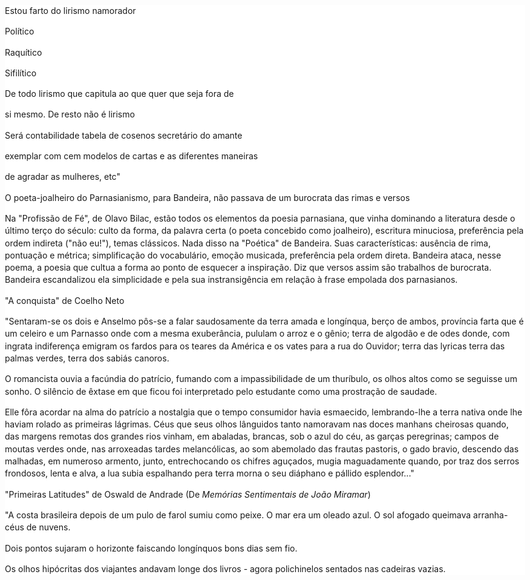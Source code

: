 Estou farto do lirismo namorador

Político

Raquítico

Sifilítico

De todo lirismo que capitula ao que quer que seja fora de

si mesmo. De resto não é lirismo

Será contabilidade tabela de cosenos secretário do amante

exemplar com cem modelos de cartas e as diferentes maneiras

de agradar as mulheres, etc"

O poeta-joalheiro do Parnasianismo, para Bandeira, não passava de um burocrata das rimas e versos

Na "Profissão de Fé", de Olavo Bilac, estão todos os elementos da poesia parnasiana, que vinha dominando a literatura desde o último terço do século: culto da forma, da palavra certa (o poeta concebido como joalheiro), escritura minuciosa, preferência pela ordem indireta ("não eu!"), temas clássicos. Nada disso na "Poética" de Bandeira. Suas características: ausência de rima, pontuação e métrica; simplificação do vocabulário, emoção musicada, preferência pela ordem direta. Bandeira ataca, nesse poema, a poesia que cultua a forma ao ponto de esquecer a inspiração. Diz que versos assim são trabalhos de burocrata. Bandeira escandalizou ela simplicidade e pela sua instransigência em relação à frase empolada dos parnasianos.

"A conquista" de Coelho Neto

"Sentaram-se os dois e Anselmo pôs-se a falar saudosamente da terra amada e longínqua, berço de ambos, província farta que é um celeiro e um Parnasso onde com a mesma exuberância, pululam o arroz e o gênio; terra de algodão e de odes donde, com ingrata indiferença emigram os fardos para os teares da América e os vates para a rua do Ouvidor; terra das lyricas terra das palmas verdes, terra dos sabiás canoros.

O romancista ouvia a facúndia do patrício, fumando com a impassibilidade de um thuríbulo, os olhos altos como se seguisse um sonho. O silêncio de êxtase em que ficou foi interpretado pelo estudante como uma prostração de saudade.

Elle fôra acordar na alma do patrício a nostalgia que o tempo consumidor havia esmaecido, lembrando-lhe a terra nativa onde lhe haviam rolado as primeiras lágrimas. Céus que seus olhos lânguidos tanto namoravam nas doces manhans cheirosas quando, das margens remotas dos grandes rios vinham, em abaladas, brancas, sob o azul do céu, as garças peregrinas; campos de moutas verdes onde, nas arroxeadas tardes melancólicas, ao som abemolado das frautas pastoris, o gado bravio, descendo das malhadas, em numeroso armento, junto, entrechocando os chifres aguçados, mugia maguadamente quando, por traz dos serros frondosos, lenta e alva, a lua subia espalhando pera terra morna o seu diáphano e pállido esplendor..."

"Primeiras Latitudes" de Oswald de Andrade (De *Memórias Sentimentais de João Miramar*)

"A costa brasileira depois de um pulo de farol sumiu como peixe. O mar era um oleado azul. O sol afogado queimava arranha-céus de nuvens.

Dois pontos sujaram o horizonte faiscando longínquos bons dias sem fio.

Os olhos hipócritas dos viajantes andavam longe dos livros - agora polichinelos sentados nas cadeiras vazias.
